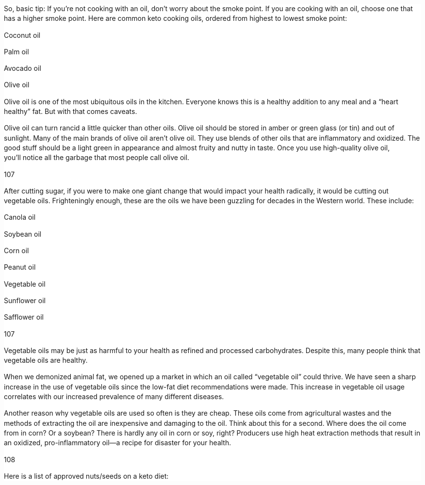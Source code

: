 So, basic tip: If you’re not cooking with an oil, don’t worry about the smoke point. If you are cooking with an oil, choose one that has a higher smoke point. Here are common keto cooking oils, ordered from highest to lowest smoke point:

Coconut oil

Palm oil

Avocado oil

Olive oil

Olive oil is one of the most ubiquitous oils in the kitchen. Everyone knows this is a healthy addition to any meal and a “heart healthy” fat. But with that comes caveats.

Olive oil can turn rancid a little quicker than other oils. Olive oil should be stored in amber or green glass (or tin) and out of sunlight. Many of the main brands of olive oil aren’t olive oil. They use blends of other oils that are inflammatory and oxidized. The good stuff should be a light green in appearance and almost fruity and nutty in taste. Once you use high-quality olive oil, you’ll notice all the garbage that most people call olive oil.

107

After cutting sugar, if you were to make one giant change that would impact your health radically, it would be cutting out vegetable oils. Frighteningly enough, these are the oils we have been guzzling for decades in the Western world. These include:

Canola oil

Soybean oil

Corn oil

Peanut oil

Vegetable oil

Sunflower oil

Safflower oil

107

Vegetable oils may be just as harmful to your health as refined and processed carbohydrates. Despite this, many people think that vegetable oils are healthy.

When we demonized animal fat, we opened up a market in which an oil called “vegetable oil” could thrive. We have seen a sharp increase in the use of vegetable oils since the low-fat diet recommendations were made. This increase in vegetable oil usage correlates with our increased prevalence of many different diseases.

Another reason why vegetable oils are used so often is they are cheap. These oils come from agricultural wastes and the methods of extracting the oil are inexpensive and damaging to the oil. Think about this for a second. Where does the oil come from in corn? Or a soybean? There is hardly any oil in corn or soy, right? Producers use high heat extraction methods that result in an oxidized, pro-inflammatory oil—a recipe for disaster for your health.

108

Here is a list of approved nuts/seeds on a keto diet:
